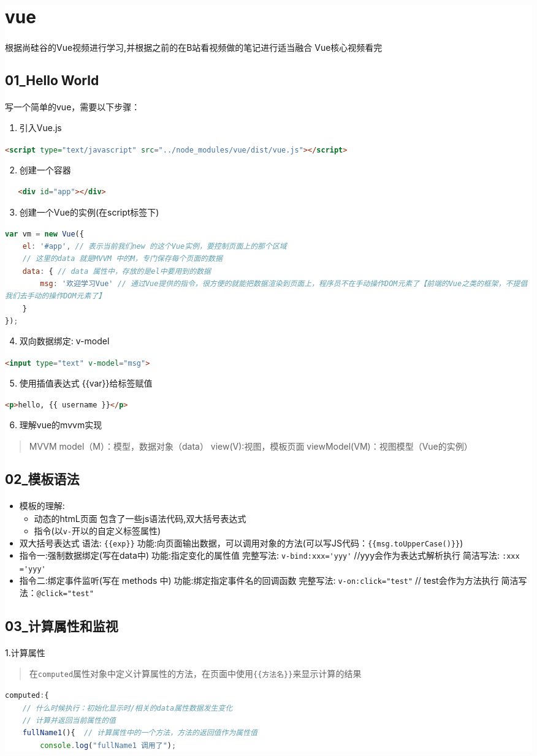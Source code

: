 # vue
根据尚硅谷的Vue视频进行学习,并根据之前的在B站看视频做的笔记进行适当融合
Vue核心视频看完
## 01_Hello World
写一个简单的vue，需要以下步骤：
1. 引入Vue.js
```html
<script type="text/javascript" src="../node_modules/vue/dist/vue.js"></script>
``` 
2. 创建一个容器 
```html
   <div id="app"></div>
```
3. 创建一个Vue的实例(在script标签下)
```javascript
var vm = new Vue({
    el: '#app', // 表示当前我们new 的这个Vue实例，要控制页面上的那个区域
    // 这里的data 就是MVVM 中的M，专门保存每个页面的数据
    data: { // data 属性中，存放的是el中要用到的数据
        msg: '欢迎学习Vue' // 通过Vue提供的指令，很方便的就能把数据渲染到页面上，程序员不在手动操作DOM元素了【前端的Vue之类的框架，不提倡我们去手动的操作DOM元素了】
    }
});
```
4. 双向数据绑定: v-model
```html
<input type="text" v-model="msg">
```
5. 使用插值表达式 {{var}}给标签赋值
```html
<p>hello, {{ username }}</p>
```       
6. 理解vue的mvvm实现
> MVVM
        model（M）：模型，数据对象（data）
        view(V):视图，模板页面
        viewModel(VM)：视图模型（Vue的实例）
        
## 02_模板语法
* 模板的理解:
    * 动态的htmL页面 包含了一些js语法代码,双大括号表达式
    * 指令(以`v-`开以的自定义标签属性)
* 双大括号表达式
        语法: `{{exp}}`
        功能:向页面输出数据，可以调用对象的方法(可以写JS代码：`{{msg.toUpperCase()}}`)
* 指令一:强制数据绑定(写在data中)
        功能:指定变化的属性值
        完整写法: `v-bind:xxx='yyy'` //yyy会作为表达式解析执行
        简洁写法: `:xxx='yyy'`
* 指令二:绑定事件监听(写在 methods 中)
        功能:绑定指定事件名的回调函数
        完整写法: `v-on:click="test"` // test会作为方法执行
        简洁写法：`@click="test"` 
## 03_计算属性和监视
1.计算属性
> 在`computed`属性对象中定义计算属性的方法，在页面中使用`{{方法名}}`来显示计算的结果 
```javascript
computed:{
    // 什么时候执行：初始化显示时/相关的data属性数据发生变化
    // 计算并返回当前属性的值
    fullName1(){  // 计算属性中的一个方法，方法的返回值作为属性值
        console.log("fullName1 调用了");
```